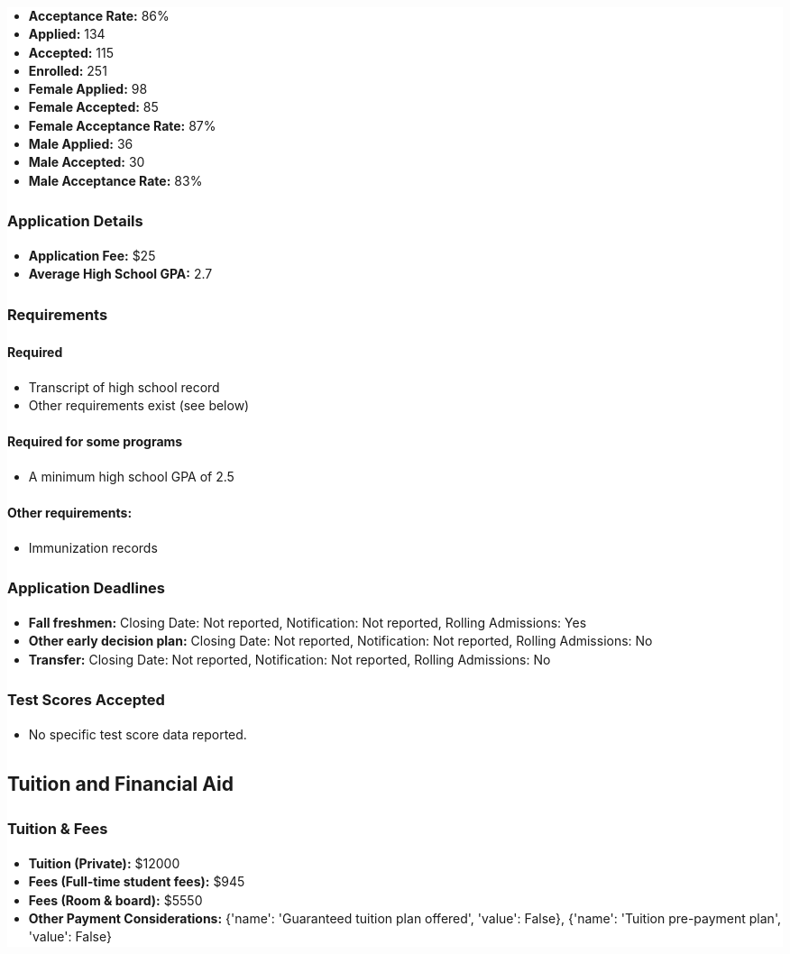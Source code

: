 - **Acceptance Rate:** 86%
- **Applied:** 134
- **Accepted:** 115
- **Enrolled:** 251
- **Female Applied:** 98
- **Female Accepted:** 85
- **Female Acceptance Rate:** 87%
- **Male Applied:** 36
- **Male Accepted:** 30
- **Male Acceptance Rate:** 83%

### Application Details

- **Application Fee:** $25
- **Average High School GPA:** 2.7

### Requirements

#### Required

- Transcript of high school record
- Other requirements exist (see below)

#### Required for some programs

- A minimum high school GPA of 2.5

#### Other requirements:

- Immunization records

### Application Deadlines

- **Fall freshmen:** Closing Date: Not reported, Notification: Not reported, Rolling Admissions: Yes
- **Other early decision plan:** Closing Date: Not reported, Notification: Not reported, Rolling Admissions: No
- **Transfer:** Closing Date: Not reported, Notification: Not reported, Rolling Admissions: No

### Test Scores Accepted

- No specific test score data reported.

## Tuition and Financial Aid

### Tuition & Fees

- **Tuition (Private):** $12000
- **Fees (Full-time student fees):** $945
- **Fees (Room & board):** $5550
- **Other Payment Considerations:** {'name': 'Guaranteed tuition plan offered', 'value': False}, {'name': 'Tuition pre-payment plan', 'value': False}
